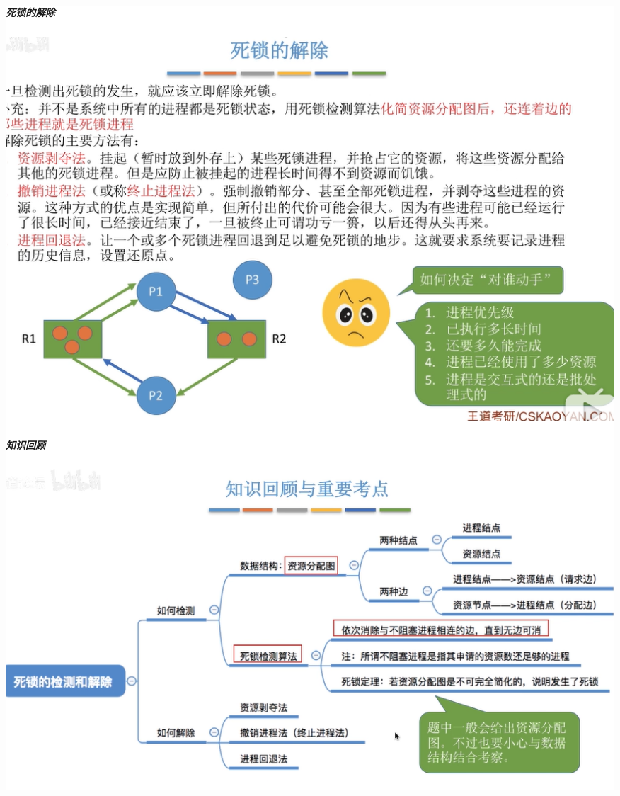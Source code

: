 ##### 死锁的解除

![image-20200702092049852](pic/image-20200702092049852.png)



##### 知识回顾

![image-20200702092142447](pic/image-20200702092142447.png)
